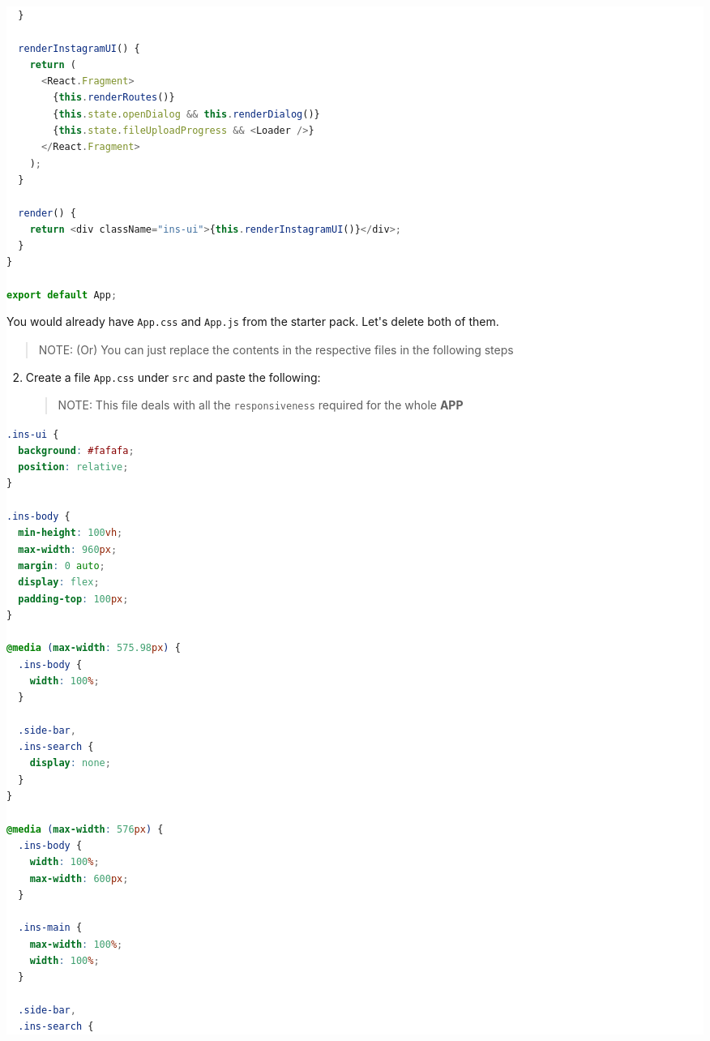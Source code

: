 ```js
  }

  renderInstagramUI() {
    return (
      <React.Fragment>
        {this.renderRoutes()}
        {this.state.openDialog && this.renderDialog()}
        {this.state.fileUploadProgress && <Loader />}
      </React.Fragment>
    );
  }

  render() {
    return <div className="ins-ui">{this.renderInstagramUI()}</div>;
  }
}

export default App;
```

You would already have `App.css` and `App.js` from the starter pack. Let's delete both of them.

> NOTE: (Or) You can just replace the contents in the respective files in the following steps

2. Create a file `App.css` under `src` and paste the following:
   > NOTE: This file deals with all the `responsiveness` required for the whole **APP**

```css
.ins-ui {
  background: #fafafa;
  position: relative;
}

.ins-body {
  min-height: 100vh;
  max-width: 960px;
  margin: 0 auto;
  display: flex;
  padding-top: 100px;
}

@media (max-width: 575.98px) {
  .ins-body {
    width: 100%;
  }

  .side-bar,
  .ins-search {
    display: none;
  }
}

@media (max-width: 576px) {
  .ins-body {
    width: 100%;
    max-width: 600px;
  }

  .ins-main {
    max-width: 100%;
    width: 100%;
  }

  .side-bar,
  .ins-search {
```